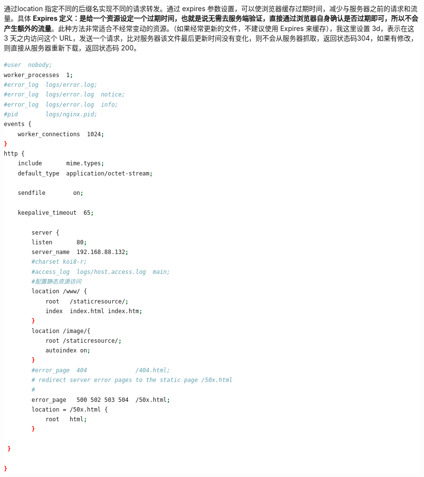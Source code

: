 通过location 指定不同的后缀名实现不同的请求转发。通过 expires 参数设置，可以使浏览器缓存过期时间，减少与服务器之前的请求和流量。具体 **Expires 定义：是给一个资源设定一个过期时间，也就是说无需去服务端验证，直接通过浏览器自身确认是否过期即可，所以不会产生额外的流量**。此种方法非常适合不经常变动的资源。（如果经常更新的文件，不建议使用 Expires 来缓存），我这里设置 3d，表示在这 3 天之内访问这个 URL，发送一个请求，比对服务器该文件最后更新时间没有变化，则不会从服务器抓取，返回状态码304，如果有修改，则直接从服务器重新下载，返回状态码 200。

```bash
#user  nobody;
worker_processes  1;
#error_log  logs/error.log;
#error_log  logs/error.log  notice;
#error_log  logs/error.log  info;
#pid        logs/nginx.pid;
events {
    worker_connections  1024;
}
http {
    include       mime.types;
    default_type  application/octet-stream;

    sendfile        on;

    keepalive_timeout  65;

        server {
        listen       80;
        server_name  192.168.88.132;
        #charset koi8-r;
        #access_log  logs/host.access.log  main;
        #配置静态资源访问
        location /www/ {
            root   /staticresource/;
            index  index.html index.htm;
        }
        location /image/{
            root /staticresource/;
            autoindex on;
        }
        #error_page  404              /404.html;
        # redirect server error pages to the static page /50x.html
        #
        error_page   500 502 503 504  /50x.html;
        location = /50x.html {
            root   html;
        }

 }

}
```

